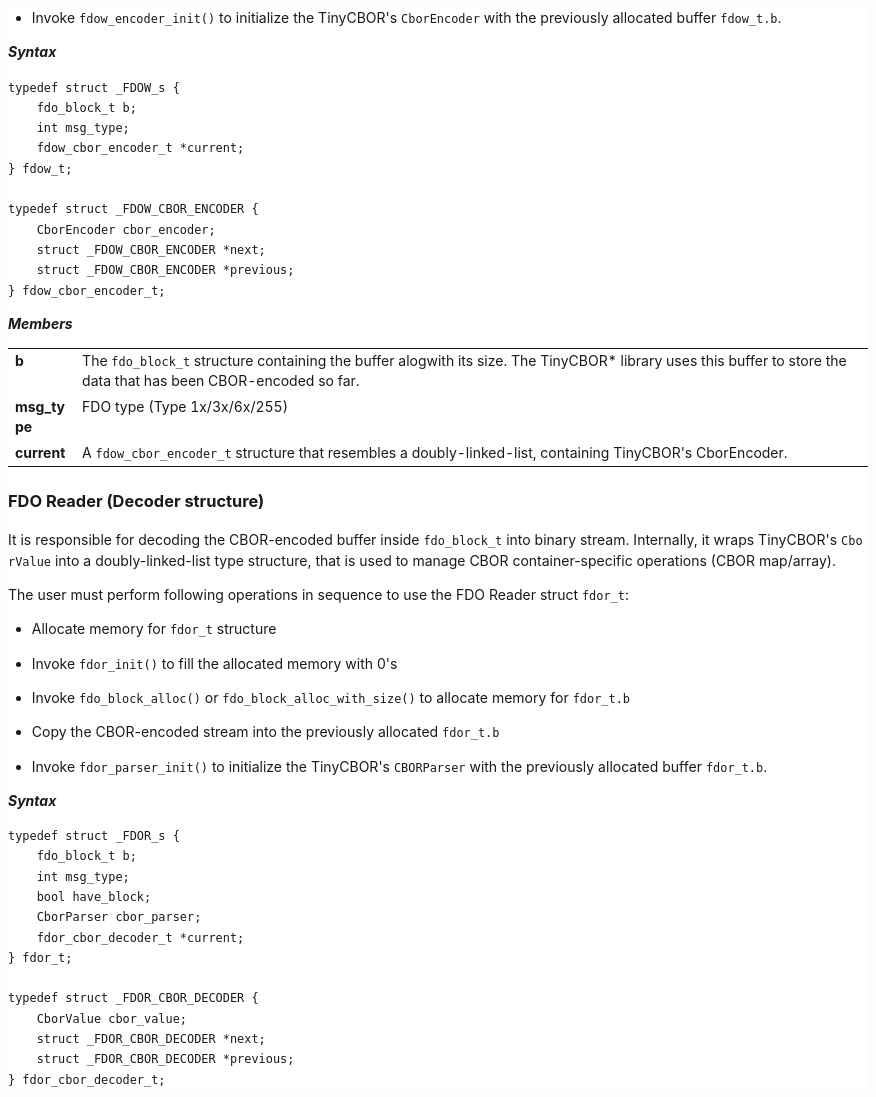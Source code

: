   * Invoke `fdow_encoder_init()` to initialize the TinyCBOR's `CborEncoder` with the previously allocated buffer `fdow_t.b`.

_**Syntax**_
```
typedef struct _FDOW_s {
    fdo_block_t b;
    int msg_type;
    fdow_cbor_encoder_t *current;
} fdow_t;

typedef struct _FDOW_CBOR_ENCODER {
    CborEncoder cbor_encoder;
    struct _FDOW_CBOR_ENCODER *next;
    struct _FDOW_CBOR_ENCODER *previous;
} fdow_cbor_encoder_t;
```

_**Members**_

| | |
|-|-|
| **b** | The `fdo_block_t` structure containing the buffer alogwith its size. The TinyCBOR\* library uses this buffer to store the data that has been CBOR-encoded so far. |
| **msg_type** | FDO type (Type 1x/3x/6x/255) |
| **current** | A `fdow_cbor_encoder_t` structure that resembles a doubly-linked-list, containing TinyCBOR's CborEncoder. |

### FDO Reader (Decoder structure)

It is responsible for decoding the CBOR-encoded buffer inside `fdo_block_t` into binary stream. Internally, it wraps TinyCBOR's `CborValue` into a doubly-linked-list type structure, that is used to manage CBOR container-specific operations (CBOR map/array).

The user must perform following operations in sequence to use the FDO Reader struct `fdor_t`:

  * Allocate memory for `fdor_t` structure

  * Invoke `fdor_init()` to fill the allocated memory with 0's

  * Invoke `fdo_block_alloc()` or `fdo_block_alloc_with_size()` to allocate memory for `fdor_t.b`

  * Copy the CBOR-encoded stream into the previously allocated `fdor_t.b`

  * Invoke `fdor_parser_init()` to initialize the TinyCBOR's `CBORParser` with the previously allocated buffer `fdor_t.b`.

_**Syntax**_
```
typedef struct _FDOR_s {
    fdo_block_t b;
    int msg_type;
    bool have_block;
    CborParser cbor_parser;
    fdor_cbor_decoder_t *current;
} fdor_t;

typedef struct _FDOR_CBOR_DECODER {
    CborValue cbor_value;
    struct _FDOR_CBOR_DECODER *next;
    struct _FDOR_CBOR_DECODER *previous;
} fdor_cbor_decoder_t;
```
